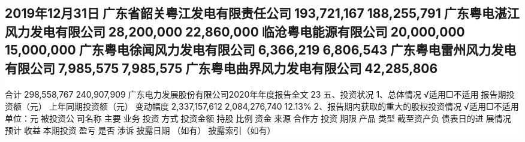 2019年12月31日
广东省韶关粤江发电有限责任公司
193,721,167
188,255,791
广东粤电湛江风力发电有限公司
28,200,000
22,860,000
临沧粤电能源有限公司
20,000,000
15,000,000
广东粤电徐闻风力发电有限公司
6,366,219
6,806,543
广东粤电雷州风力发电有限公司
7,985,575
7,985,575
广东粤电曲界风力发电有限公司
42,285,806
-
合计
298,558,767
240,907,909
广东电力发展股份有限公司2020年年度报告全文
23
五、投资状况
1、总体情况
√适用□不适用
报告期投资额（元）
上年同期投资额（元）
变动幅度
2,337,157,612
2,084,276,740
12.13%
2、报告期内获取的重大的股权投资情况
√适用□不适用
单位：元
被投资公
司名称
主要
业务
投资
方式
投资金额
持股
比例
资金
来源
合作方
投资
期限
产品
类型
截至资产负
债表日的进
展情况
预计
收益
本期投资
盈亏
是否
涉诉
披露日期
（如有）
披露索引（如有）